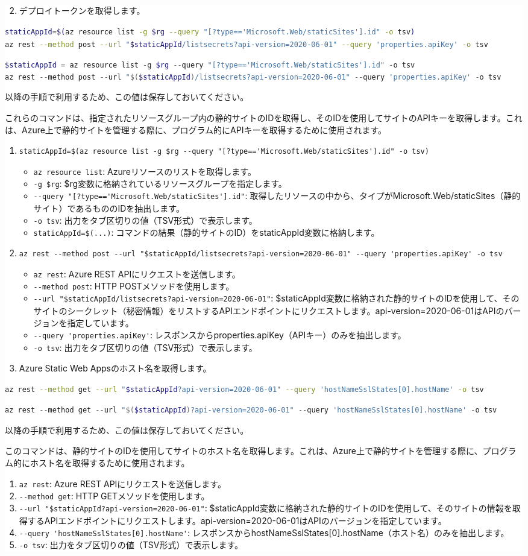 2. デプロイトークンを取得します。

```bash
staticAppId=$(az resource list -g $rg --query "[?type=='Microsoft.Web/staticSites'].id" -o tsv)
az rest --method post --url "$staticAppId/listsecrets?api-version=2020-06-01" --query 'properties.apiKey' -o tsv
```

```powershell
$staticAppId = az resource list -g $rg --query "[?type=='Microsoft.Web/staticSites'].id" -o tsv
az rest --method post --url "$($staticAppId)/listsecrets?api-version=2020-06-01" --query 'properties.apiKey' -o tsv
```

以降の手順で利用するため、この値は保存しておいてください。

これらのコマンドは、指定されたリソースグループ内の静的サイトのIDを取得し、そのIDを使用してサイトのAPIキーを取得します。これは、Azure上で静的サイトを管理する際に、プログラム的にAPIキーを取得するために使用されます。

1. `staticAppId=$(az resource list -g $rg --query "[?type=='Microsoft.Web/staticSites'].id" -o tsv)`
    - `az resource list`: Azureリソースのリストを取得します。
    - `-g $rg`: $rg変数に格納されているリソースグループを指定します。
    - `--query "[?type=='Microsoft.Web/staticSites'].id"`: 取得したリソースの中から、タイプがMicrosoft.Web/staticSites（静的サイト）であるもののIDを抽出します。
    - `-o tsv`: 出力をタブ区切りの値（TSV形式）で表示します。
    - `staticAppId=$(...)`: コマンドの結果（静的サイトのID）をstaticAppId変数に格納します。
2. `az rest --method post --url "$staticAppId/listsecrets?api-version=2020-06-01" --query 'properties.apiKey' -o tsv`
    - `az rest`: Azure REST APIにリクエストを送信します。
    - `--method post`: HTTP POSTメソッドを使用します。
    - `--url "$staticAppId/listsecrets?api-version=2020-06-01"`: $staticAppId変数に格納された静的サイトのIDを使用して、そのサイトのシークレット（秘密情報）をリストするAPIエンドポイントにリクエストします。api-version=2020-06-01はAPIのバージョンを指定しています。
    - `--query 'properties.apiKey'`: レスポンスからproperties.apiKey（APIキー）のみを抽出します。
    - `-o tsv`: 出力をタブ区切りの値（TSV形式）で表示します。

3. Azure Static Web Appsのホスト名を取得します。

```bash
az rest --method get --url "$staticAppId?api-version=2020-06-01" --query 'hostNameSslStates[0].hostName' -o tsv
```

```powershell
az rest --method get --url "$($staticAppId)?api-version=2020-06-01" --query 'hostNameSslStates[0].hostName' -o tsv
```

以降の手順で利用するため、この値は保存しておいてください。

このコマンドは、静的サイトのIDを使用してサイトのホスト名を取得します。これは、Azure上で静的サイトを管理する際に、プログラム的にホスト名を取得するために使用されます。

1. `az rest`: Azure REST APIにリクエストを送信します。
2. `--method get`: HTTP GETメソッドを使用します。
3. `--url "$staticAppId?api-version=2020-06-01"`: $staticAppId変数に格納された静的サイトのIDを使用して、そのサイトの情報を取得するAPIエンドポイントにリクエストします。api-version=2020-06-01はAPIのバージョンを指定しています。
4. `--query 'hostNameSslStates[0].hostName'`: レスポンスからhostNameSslStates[0].hostName（ホスト名）のみを抽出します。
5. `-o tsv`: 出力をタブ区切りの値（TSV形式）で表示します。
